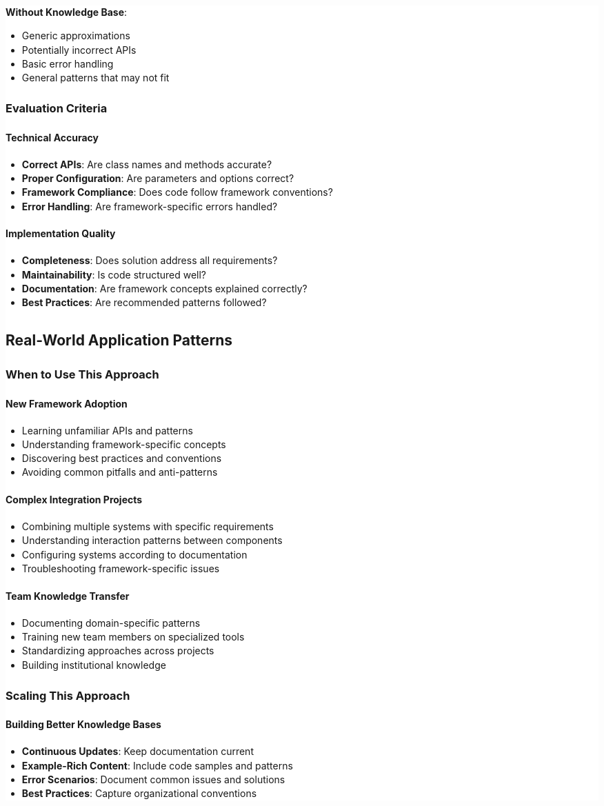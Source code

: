 **Without Knowledge Base**:
- Generic approximations
- Potentially incorrect APIs
- Basic error handling
- General patterns that may not fit

### Evaluation Criteria

#### Technical Accuracy
- **Correct APIs**: Are class names and methods accurate?
- **Proper Configuration**: Are parameters and options correct?
- **Framework Compliance**: Does code follow framework conventions?
- **Error Handling**: Are framework-specific errors handled?

#### Implementation Quality
- **Completeness**: Does solution address all requirements?
- **Maintainability**: Is code structured well?
- **Documentation**: Are framework concepts explained correctly?
- **Best Practices**: Are recommended patterns followed?

## Real-World Application Patterns

### When to Use This Approach

#### New Framework Adoption
- Learning unfamiliar APIs and patterns
- Understanding framework-specific concepts
- Discovering best practices and conventions
- Avoiding common pitfalls and anti-patterns

#### Complex Integration Projects
- Combining multiple systems with specific requirements
- Understanding interaction patterns between components
- Configuring systems according to documentation
- Troubleshooting framework-specific issues

#### Team Knowledge Transfer
- Documenting domain-specific patterns
- Training new team members on specialized tools
- Standardizing approaches across projects
- Building institutional knowledge

### Scaling This Approach

#### Building Better Knowledge Bases
- **Continuous Updates**: Keep documentation current
- **Example-Rich Content**: Include code samples and patterns
- **Error Scenarios**: Document common issues and solutions
- **Best Practices**: Capture organizational conventions

